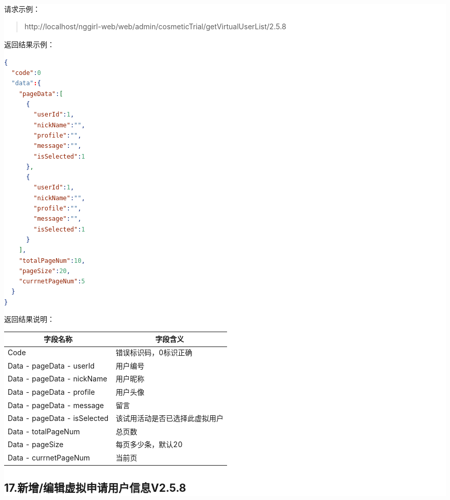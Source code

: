 请求示例：

> http://localhost/nggirl-web/web/admin/cosmeticTrial/getVirtualUserList/2.5.8

返回结果示例：
```json
{
  "code":0
  "data":{
    "pageData":[
      {
        "userId":1,
        "nickName":"",
        "profile":"",
        "message":"",
        "isSelected":1
      },
      {
        "userId":1,
        "nickName":"",
        "profile":"",
        "message":"",
        "isSelected":1
      }
    ],
    "totalPageNum":10,
    "pageSize":20,
    "currnetPageNum":5
  }
}
```
返回结果说明：

|字段名称|字段含义|
|----|----|
|Code|错误标识码，0标识正确|
|Data - pageData - userId|用户编号|
|Data - pageData - nickName|用户昵称|
|Data - pageData - profile|用户头像|
|Data - pageData - message|留言|
|Data - pageData - isSelected|该试用活动是否已选择此虚拟用户|
|Data - totalPageNum|总页数|
|Data - pageSize|每页多少条，默认20|
|Data - currnetPageNum|当前页|


<h2 id="17">17.新增/编辑虚拟申请用户信息V2.5.8</h2>
